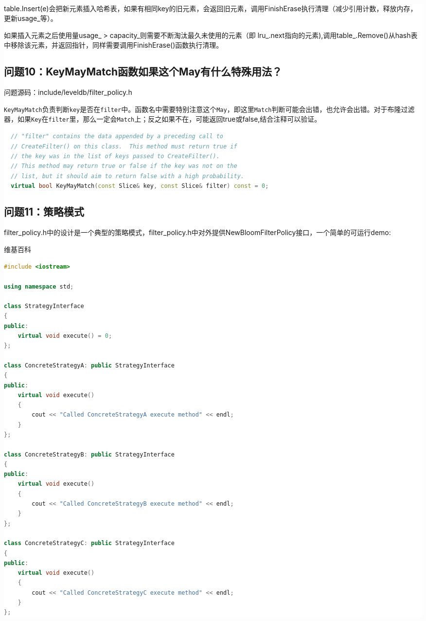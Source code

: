 table.Insert(e)会把新元素插入哈希表，如果有相同key的旧元素，会返回旧元素，调用FinishErase执行清理（减少引用计数，释放内存，更新usage_等）。


如果插入元素之后使用量usage_ > capacity_则需要不断淘汰最久未使用的元素（即 lru_.next指向的元素),调用table_.Remove()从hash表中移除该元素，并返回指针，同样需要调用FinishErase()函数执行清理。


## 问题10：KeyMayMatch函数如果这个May有什么特殊用法？
问题源码：include/leveldb/filter_policy.h

`KeyMayMatch`负责判断`key`是否在`filter`中。函数名中需要特别注意这个`May`，即这里`Match`判断可能会出错，也允许会出错。对于布隆过滤器，如果`Key`在`filter`里，那么一定会`Match`上；反之如果不在，可能返回true或false,结合注释可以验证。

```C++
  // "filter" contains the data appended by a preceding call to
  // CreateFilter() on this class.  This method must return true if
  // the key was in the list of keys passed to CreateFilter().
  // This method may return true or false if the key was not on the
  // list, but it should aim to return false with a high probability.
  virtual bool KeyMayMatch(const Slice& key, const Slice& filter) const = 0;
```



## 问题11：策略模式

filter_policy.h中的设计是一个典型的策略模式，filter_policy.h中对外提供NewBloomFilterPolicy接口，一个简单的可运行demo:

维基百科

```C++
#include <iostream>

using namespace std;

class StrategyInterface
{
public:
    virtual void execute() = 0;
};

class ConcreteStrategyA: public StrategyInterface
{
public:
    virtual void execute()
    {
        cout << "Called ConcreteStrategyA execute method" << endl;
    }
};

class ConcreteStrategyB: public StrategyInterface
{
public:
    virtual void execute()
    {
        cout << "Called ConcreteStrategyB execute method" << endl;
    }
};

class ConcreteStrategyC: public StrategyInterface
{
public:
    virtual void execute()
    {
        cout << "Called ConcreteStrategyC execute method" << endl;
    }
};
```
